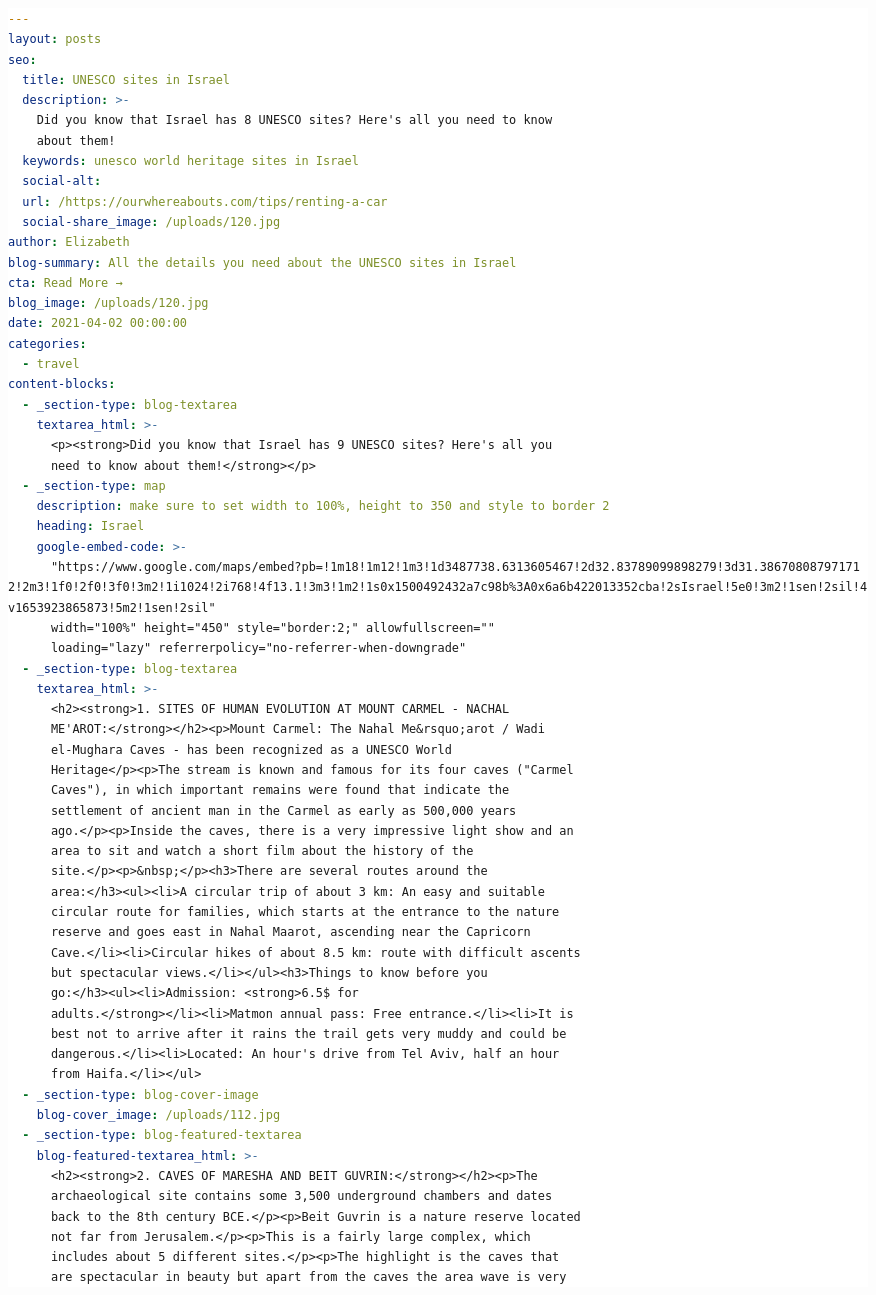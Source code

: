 ```yaml
---
layout: posts
seo:
  title: UNESCO sites in Israel
  description: >-
    Did you know that Israel has 8 UNESCO sites? Here's all you need to know
    about them!
  keywords: unesco world heritage sites in Israel
  social-alt:
  url: /https://ourwhereabouts.com/tips/renting-a-car
  social-share_image: /uploads/120.jpg
author: Elizabeth
blog-summary: All the details you need about the UNESCO sites in Israel
cta: Read More →
blog_image: /uploads/120.jpg
date: 2021-04-02 00:00:00
categories:
  - travel
content-blocks:
  - _section-type: blog-textarea
    textarea_html: >-
      <p><strong>Did you know that Israel has 9 UNESCO sites? Here's all you
      need to know about them!</strong></p>
  - _section-type: map
    description: make sure to set width to 100%, height to 350 and style to border 2
    heading: Israel
    google-embed-code: >-
      "https://www.google.com/maps/embed?pb=!1m18!1m12!1m3!1d3487738.6313605467!2d32.83789099898279!3d31.386708087971712!2m3!1f0!2f0!3f0!3m2!1i1024!2i768!4f13.1!3m3!1m2!1s0x1500492432a7c98b%3A0x6a6b422013352cba!2sIsrael!5e0!3m2!1sen!2sil!4v1653923865873!5m2!1sen!2sil"
      width="100%" height="450" style="border:2;" allowfullscreen=""
      loading="lazy" referrerpolicy="no-referrer-when-downgrade"
  - _section-type: blog-textarea
    textarea_html: >-
      <h2><strong>1. SITES OF HUMAN EVOLUTION AT MOUNT CARMEL - NACHAL
      ME'AROT:</strong></h2><p>Mount Carmel: The Nahal Me&rsquo;arot / Wadi
      el-Mughara Caves - has been recognized as a UNESCO World
      Heritage</p><p>The stream is known and famous for its four caves ("Carmel
      Caves"), in which important remains were found that indicate the
      settlement of ancient man in the Carmel as early as 500,000 years
      ago.</p><p>Inside the caves, there is a very impressive light show and an
      area to sit and watch a short film about the history of the
      site.</p><p>&nbsp;</p><h3>There are several routes around the
      area:</h3><ul><li>A circular trip of about 3 km: An easy and suitable
      circular route for families, which starts at the entrance to the nature
      reserve and goes east in Nahal Maarot, ascending near the Capricorn
      Cave.</li><li>Circular hikes of about 8.5 km: route with difficult ascents
      but spectacular views.</li></ul><h3>Things to know before you
      go:</h3><ul><li>Admission: <strong>6.5$ for
      adults.</strong></li><li>Matmon annual pass: Free entrance.</li><li>It is
      best not to arrive after it rains the trail gets very muddy and could be
      dangerous.</li><li>Located: An hour's drive from Tel Aviv, half an hour
      from Haifa.</li></ul>
  - _section-type: blog-cover-image
    blog-cover_image: /uploads/112.jpg
  - _section-type: blog-featured-textarea
    blog-featured-textarea_html: >-
      <h2><strong>2. CAVES OF MARESHA AND BEIT GUVRIN:</strong></h2><p>The
      archaeological site contains some 3,500 underground chambers and dates
      back to the 8th century BCE.</p><p>Beit Guvrin is a nature reserve located
      not far from Jerusalem.</p><p>This is a fairly large complex, which
      includes about 5 different sites.</p><p>The highlight is the caves that
      are spectacular in beauty but apart from the caves the area wave is very
```